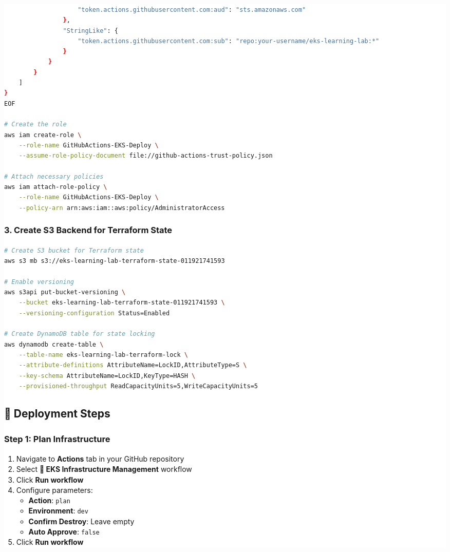 ```bash
                    "token.actions.githubusercontent.com:aud": "sts.amazonaws.com"
                },
                "StringLike": {
                    "token.actions.githubusercontent.com:sub": "repo:your-username/eks-learning-lab:*"
                }
            }
        }
    ]
}
EOF

# Create the role
aws iam create-role \
    --role-name GitHubActions-EKS-Deploy \
    --assume-role-policy-document file://github-actions-trust-policy.json

# Attach necessary policies
aws iam attach-role-policy \
    --role-name GitHubActions-EKS-Deploy \
    --policy-arn arn:aws:iam::aws:policy/AdministratorAccess
```

### 3. Create S3 Backend for Terraform State

```bash
# Create S3 bucket for Terraform state
aws s3 mb s3://eks-learning-lab-terraform-state-011921741593

# Enable versioning
aws s3api put-bucket-versioning \
    --bucket eks-learning-lab-terraform-state-011921741593 \
    --versioning-configuration Status=Enabled

# Create DynamoDB table for state locking
aws dynamodb create-table \
    --table-name eks-learning-lab-terraform-lock \
    --attribute-definitions AttributeName=LockID,AttributeType=S \
    --key-schema AttributeName=LockID,KeyType=HASH \
    --provisioned-throughput ReadCapacityUnits=5,WriteCapacityUnits=5
```

## 🚀 Deployment Steps

### Step 1: Plan Infrastructure

1. Navigate to **Actions** tab in your GitHub repository
2. Select **🚀 EKS Infrastructure Management** workflow
3. Click **Run workflow**
4. Configure parameters:
   - **Action**: `plan`
   - **Environment**: `dev`
   - **Confirm Destroy**: Leave empty
   - **Auto Approve**: `false`
5. Click **Run workflow**
